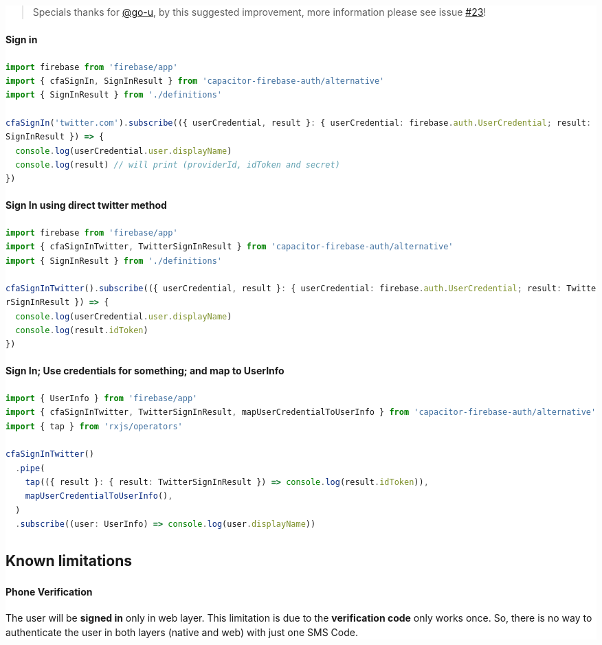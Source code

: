 > Specials thanks for [@go-u](https://github.com/go-u), by this suggested improvement, more information please see issue [#23](https://github.com/baumblatt/capacitor-firebase-auth/issues/23)!

#### Sign in

```typescript
import firebase from 'firebase/app'
import { cfaSignIn, SignInResult } from 'capacitor-firebase-auth/alternative'
import { SignInResult } from './definitions'

cfaSignIn('twitter.com').subscribe(({ userCredential, result }: { userCredential: firebase.auth.UserCredential; result: SignInResult }) => {
  console.log(userCredential.user.displayName)
  console.log(result) // will print (providerId, idToken and secret)
})
```

#### Sign In using direct twitter method

```typescript
import firebase from 'firebase/app'
import { cfaSignInTwitter, TwitterSignInResult } from 'capacitor-firebase-auth/alternative'
import { SignInResult } from './definitions'

cfaSignInTwitter().subscribe(({ userCredential, result }: { userCredential: firebase.auth.UserCredential; result: TwitterSignInResult }) => {
  console.log(userCredential.user.displayName)
  console.log(result.idToken)
})
```

#### Sign In; Use credentials for something; and map to UserInfo

```typescript
import { UserInfo } from 'firebase/app'
import { cfaSignInTwitter, TwitterSignInResult, mapUserCredentialToUserInfo } from 'capacitor-firebase-auth/alternative'
import { tap } from 'rxjs/operators'

cfaSignInTwitter()
  .pipe(
    tap(({ result }: { result: TwitterSignInResult }) => console.log(result.idToken)),
    mapUserCredentialToUserInfo(),
  )
  .subscribe((user: UserInfo) => console.log(user.displayName))
```

## Known limitations

#### Phone Verification

The user will be **signed in** only in web layer. This limitation is due to the **verification code** only works once. So, there is no way to authenticate the user in both layers (native and web) with just one SMS Code.
